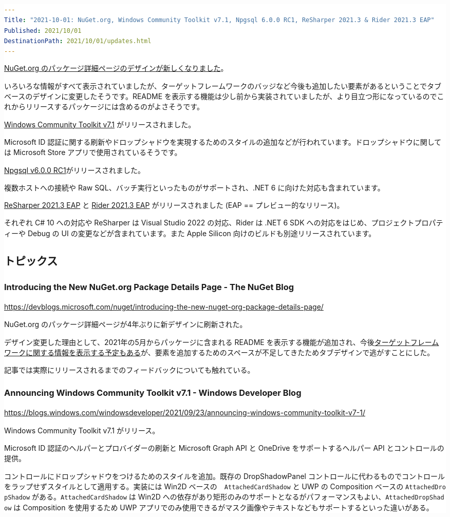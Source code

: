 ```yaml
---
Title: "2021-10-01: NuGet.org, Windows Community Toolkit v7.1, Npgsql 6.0.0 RC1, ReSharper 2021.3 & Rider 2021.3 EAP"
Published: 2021/10/01
DestinationPath: 2021/10/01/updates.html
---
```



[NuGet.org のパッケージ詳細ページのデザインが新しくなりました](https://devblogs.microsoft.com/nuget/introducing-the-new-nuget-org-package-details-page/)。

いろいろな情報がすべて表示されていましたが、ターゲットフレームワークのバッジなど今後も追加したい要素があるということでタブベースのデザインに変更したそうです。README を表示する機能は少し前から実装されていましたが、より目立つ形になっているのでこれからリリースするパッケージには含めるのがよさそうです。

[Windows Community Toolkit v7.1](https://blogs.windows.com/windowsdeveloper/2021/09/23/announcing-windows-community-toolkit-v7-1/) がリリースされました。

Microsoft ID 認証に関する刷新やドロップシャドウを実現するためのスタイルの追加などが行われています。ドロップシャドウに関しては Microsoft Store アプリで使用されているそうです。

[Npgsql v6.0.0 RC1](https://github.com/npgsql/npgsql/releases/tag/v6.0.0-rc.1)がリリースされました。

複数ホストへの接続や Raw SQL、バッチ実行といったものがサポートされ、.NET 6 に向けた対応も含まれています。

[ReSharper 2021.3 EAP](https://blog.jetbrains.com/dotnet/2021/09/28/resharper-2021-3-eap/) と [Rider 2021.3 EAP](https://blog.jetbrains.com/dotnet/2021/09/28/rider-2021-3-eap/) がリリースされました (EAP == プレビュー的なリリース)。

それぞれ C# 10 への対応や ReSharper は Visual Studio 2022 の対応、Rider は .NET 6 SDK への対応をはじめ、プロジェクトプロパティーや Debug の UI の変更などが含まれています。また Apple Silicon 向けのビルドも別途リリースされています。

## トピックス
### Introducing the New NuGet.org Package Details Page - The NuGet Blog
https://devblogs.microsoft.com/nuget/introducing-the-new-nuget-org-package-details-page/

NuGet.org のパッケージ詳細ページが4年ぶりに新デザインに刷新された。

デザイン変更した理由として、2021年の5月からパッケージに含まれる README を表示する機能が追加され、今後[ターゲットフレームワークに関する情報を表示する予定もある](https://github.com/NuGet/Home/pull/10900)が、要素を追加するためのスペースが不足してきたためタブデザインで逃がすことにした。

記事では実際にリリースされるまでのフィードバックについても触れている。

### Announcing Windows Community Toolkit v7.1 - Windows Developer Blog
https://blogs.windows.com/windowsdeveloper/2021/09/23/announcing-windows-community-toolkit-v7-1/

Windows Community Toolkit v7.1 がリリース。

Microsoft ID 認証のヘルパーとプロバイダーの刷新と Microsoft Graph API と OneDrive をサポートするヘルパー API とコントロールの提供。

コントロールにドロップシャドウをつけるためのスタイルを追加。既存の DropShadowPanel コントロールに代わるものでコントロールをラップせずスタイルとして適用する。実装には Win2D ベースの　`AttachedCardShadow` と UWP の Composition ベースの `AttachedDropShadow` がある。`AttachedCardShadow` は Win2D への依存があり矩形のみのサポートとなるがパフォーマンスもよい、`AttachedDropShadow` は Composition を使用するため UWP アプリでのみ使用できるがマスク画像やテキストなどもサポートするといった違いがある。
